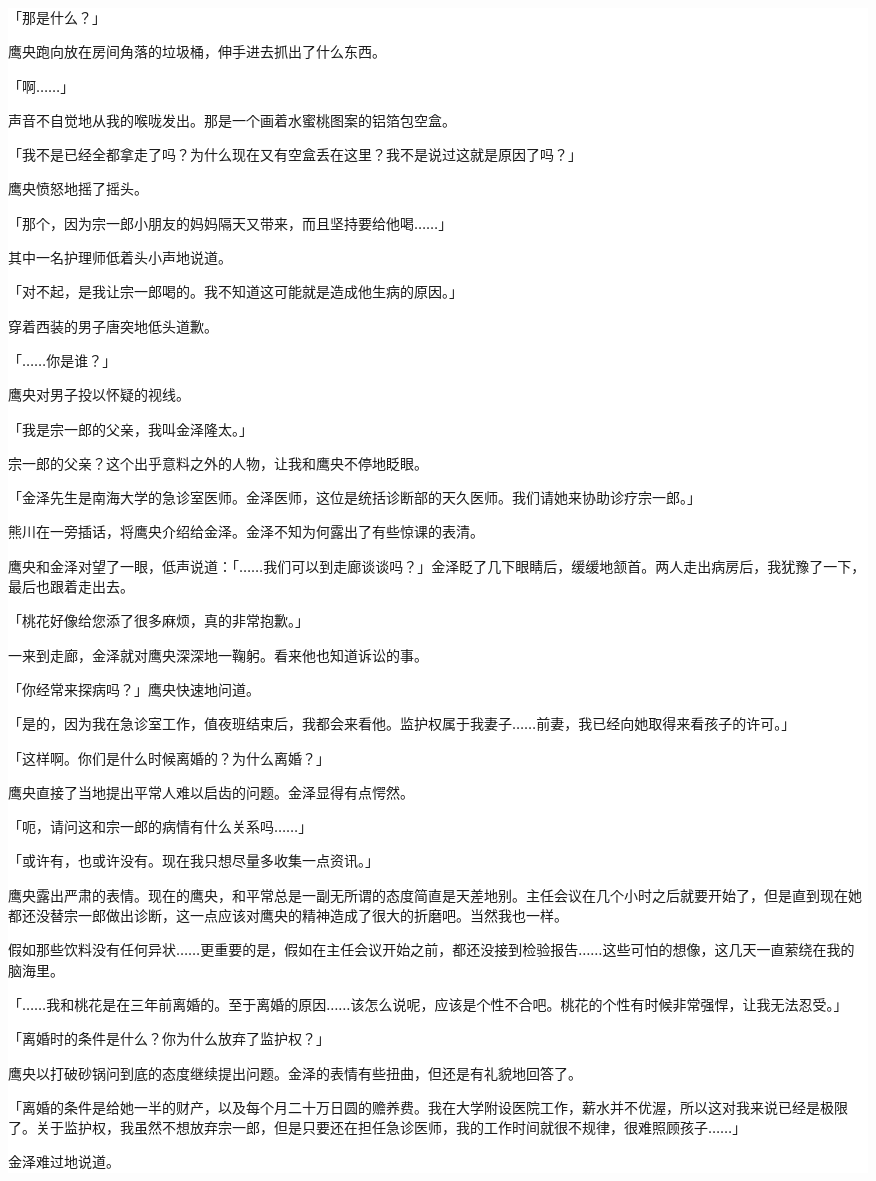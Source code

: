 「那是什么？」

鹰央跑向放在房间角落的垃圾桶，伸手进去抓出了什么东西。

「啊……」

声音不自觉地从我的喉咙发出。那是一个画着水蜜桃图案的铝箔包空盒。

「我不是已经全都拿走了吗？为什么现在又有空盒丢在这里？我不是说过这就是原因了吗？」

鹰央愤怒地摇了摇头。

「那个，因为宗一郎小朋友的妈妈隔天又带来，而且坚持要给他喝……」

其中一名护理师低着头小声地说道。

「对不起，是我让宗一郎喝的。我不知道这可能就是造成他生病的原因。」

穿着西装的男子唐突地低头道歉。

「……你是谁？」

鹰央对男子投以怀疑的视线。

「我是宗一郎的父亲，我叫金泽隆太。」

宗一郎的父亲？这个出乎意料之外的人物，让我和鹰央不停地眨眼。

「金泽先生是南海大学的急诊室医师。金泽医师，这位是统括诊断部的天久医师。我们请她来协助诊疗宗一郎。」

熊川在一旁插话，将鹰央介绍给金泽。金泽不知为何露出了有些惊课的表清。

鹰央和金泽对望了一眼，低声说道：「……我们可以到走廊谈谈吗？」金泽眨了几下眼睛后，缓缓地颔首。两人走出病房后，我犹豫了一下，最后也跟着走出去。

「桃花好像给您添了很多麻烦，真的非常抱歉。」

一来到走廊，金泽就对鹰央深深地一鞠躬。看来他也知道诉讼的事。

「你经常来探病吗？」鹰央快速地问道。

「是的，因为我在急诊室工作，值夜班结束后，我都会来看他。监护权属于我妻子……前妻，我已经向她取得来看孩子的许可。」

「这样啊。你们是什么时候离婚的？为什么离婚？」

鹰央直接了当地提出平常人难以启齿的问题。金泽显得有点愕然。

「呃，请问这和宗一郎的病情有什么关系吗……」

「或许有，也或许没有。现在我只想尽量多收集一点资讯。」

鹰央露出严肃的表情。现在的鹰央，和平常总是一副无所谓的态度简直是天差地别。主任会议在几个小时之后就要开始了，但是直到现在她都还没替宗一郎做出诊断，这一点应该对鹰央的精神造成了很大的折磨吧。当然我也一样。

假如那些饮料没有任何异状……更重要的是，假如在主任会议开始之前，都还没接到检验报告……这些可怕的想像，这几天一直萦绕在我的脑海里。

「……我和桃花是在三年前离婚的。至于离婚的原因……该怎么说呢，应该是个性不合吧。桃花的个性有时候非常强悍，让我无法忍受。」

「离婚时的条件是什么？你为什么放弃了监护权？」

鹰央以打破砂锅问到底的态度继续提出问题。金泽的表情有些扭曲，但还是有礼貌地回答了。

「离婚的条件是给她一半的财产，以及每个月二十万日圆的赡养费。我在大学附设医院工作，薪水并不优渥，所以这对我来说已经是极限了。关于监护权，我虽然不想放弃宗一郎，但是只要还在担任急诊医师，我的工作时间就很不规律，很难照顾孩子……」

金泽难过地说道。
